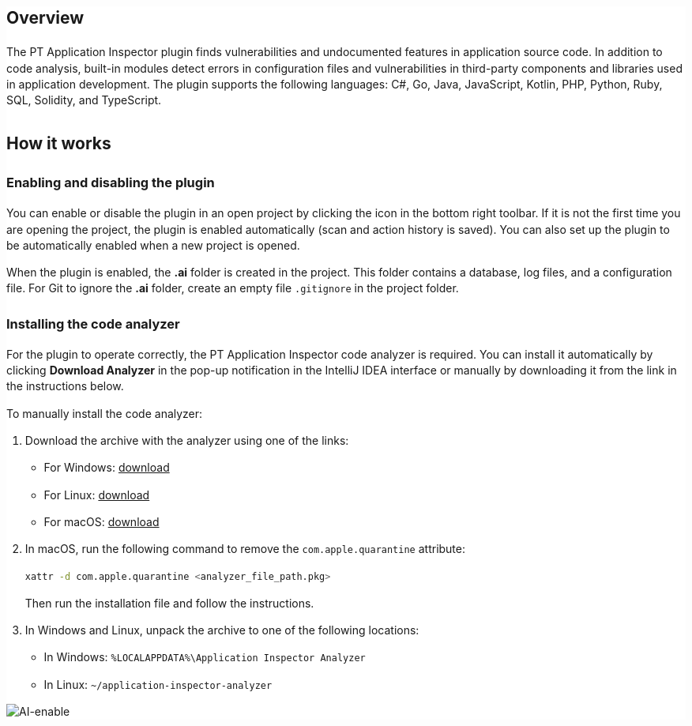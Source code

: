 ## Overview

The PT Application Inspector plugin finds vulnerabilities and undocumented features in application source code. In addition to code analysis, built-in modules detect errors in configuration files and vulnerabilities in third-party components and libraries used in application development. The plugin supports the following languages: C#, Go, Java, JavaScript, Kotlin, PHP, Python, Ruby, SQL, Solidity, and TypeScript.

## How it works

### Enabling and disabling the plugin

You can enable or disable the plugin in an open project by clicking the icon in the bottom right toolbar. If it is not the first time you are opening the project, the plugin is enabled automatically (scan and action history is saved). You can also set up the plugin to be automatically enabled when a new project is opened.

When the plugin is enabled, the **.ai** folder is created in the project. This folder contains a database, log files, and a configuration file. For Git to ignore the **.ai** folder, create an empty file `.gitignore` in the project folder.

### Installing the code analyzer

For the plugin to operate correctly, the PT Application Inspector code analyzer is required. You can install it automatically by clicking **Download Analyzer** in the pop-up notification in the IntelliJ IDEA interface or manually by downloading it from the link in the instructions below.

To manually install the code analyzer:

1. Download the archive with the analyzer using one of the links:

    * For Windows: [download](https://update.ptsecurity.com/api/v6/products/AI.INFRASTRUCTURE.INSTALLATOR.zip/2.5.0.48236/download/AI.INFRASTRUCTURE.INSTALLATOR.2.5.0.48236.zip)

    * For Linux: [download](https://update.ptsecurity.com/api/v6/products/AI.INFRASTRUCTURE.INSTALLATOR.tar.gz/2.5.0.48236/download/AI.INFRASTRUCTURE.INSTALLATOR.2.5.0.48236.tar.gz)

    * For macOS: [download](https://update.ptsecurity.com/api/v6/products/AI.INFRASTRUCTURE.INSTALLATOR.pkg/2.5.0.48236/download/AI.INFRASTRUCTURE.INSTALLATOR.2.5.0.48236.pkg)

1. In macOS, run the following command to remove the `com.apple.quarantine` attribute:
    ```bash
    xattr -d com.apple.quarantine <analyzer_file_path.pkg>
    ```

   Then run the installation file and follow the instructions.

1. In Windows and Linux, unpack the archive to one of the following locations:

   * In Windows: `%LOCALAPPDATA%\Application Inspector Analyzer`

   * In Linux: `~/application-inspector-analyzer`

![AI-enable](https://github.com/POSIdev-community/AI.Plugin.IntelliJ/blob/release/2.5.0/media/readme/AI-enable.gif?raw=true)
